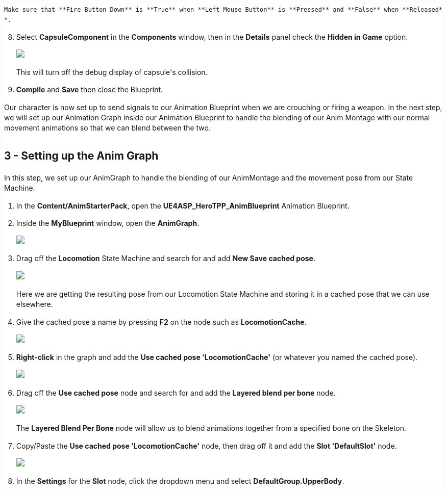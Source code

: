     Make sure that **Fire Button Down** is **True** when **Left Mouse Button** is **Pressed** and **False** when **Released**.
    
8.  Select **CapsuleComponent** in the **Components** window, then in the **Details** panel check the **Hidden in Game** option.
    
    ![](https://d1iv7db44yhgxn.cloudfront.net/documentation/images/f22cfc41-9042-4f4e-95a7-dff86df7dfd7/hidecapsule.png)
    
    This will turn off the debug display of capsule's collision.
    
9.  **Compile** and **Save** then close the Blueprint.
    

Our character is now set up to send signals to our Animation Blueprint when we are crouching or firing a weapon. In the next step, we will set up our Animation Graph inside our Animation Blueprint to handle the blending of our Anim Montage with our normal movement animations so that we can blend between the two.

## 3 - Setting up the Anim Graph

In this step, we set up our AnimGraph to handle the blending of our AnimMontage and the movement pose from our State Machine.

1.  In the **Content/AnimStarterPack**, open the **UE4ASP\_HeroTPP\_AnimBlueprint** Animation Blueprint.
    
2.  Inside the **MyBlueprint** window, open the **AnimGraph**.
    
    ![](https://d1iv7db44yhgxn.cloudfront.net/documentation/images/6950071b-346b-41be-b96d-fba7c6734085/animations9b.png)
3.  Drag off the **Locomotion** State Machine and search for and add **New Save cached pose**.
    
    ![](https://d1iv7db44yhgxn.cloudfront.net/documentation/images/01d5692c-0d54-4304-b175-a908ffe26d58/animations10.png)
    
    Here we are getting the resulting pose from our Locomotion State Machine and storing it in a cached pose that we can use elsewhere.
    
4.  Give the cached pose a name by pressing **F2** on the node such as **LocomotionCache**.
    
    ![](https://d1iv7db44yhgxn.cloudfront.net/documentation/images/7d4a98d1-7d6a-4562-a507-5061bede5fc5/animations11.png)
5.  **Right-click** in the graph and add the **Use cached pose 'LocomotionCache'** (or whatever you named the cached pose).
    
    ![](https://d1iv7db44yhgxn.cloudfront.net/documentation/images/17fd5bce-488c-421f-a6ad-0a88b143ad5d/animations12.png)
6.  Drag off the **Use cached pose** node and search for and add the **Layered blend per bone** node.
    
    ![](https://d1iv7db44yhgxn.cloudfront.net/documentation/images/cbc0c1ed-4e06-4a99-935d-9a3f78dae5e0/animations13.png)
    
    The **Layered Blend Per Bone** node will allow us to blend animations together from a specified bone on the Skeleton.
    
7.  Copy/Paste the **Use cached pose 'LocomotionCache'** node, then drag off it and add the **Slot 'DefaultSlot'** node.
    
    ![](https://d1iv7db44yhgxn.cloudfront.net/documentation/images/a1b0326a-f471-4f06-b192-6a6ef4fc3f6a/animations14.png)
8.  In the **Settings** for the **Slot** node, click the dropdown menu and select **DefaultGroup.UpperBody**.
    
